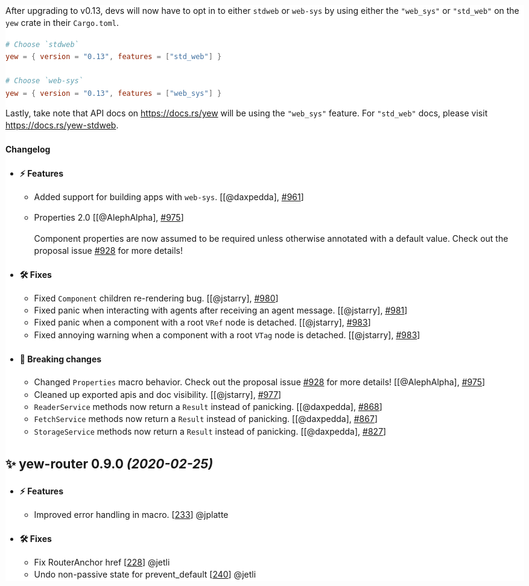 After upgrading to v0.13, devs will now have to opt in to either `stdweb` or `web-sys` by using either the `"web_sys"` or `"std_web"` on the `yew` crate in their `Cargo.toml`.

```toml
# Choose `stdweb`
yew = { version = "0.13", features = ["std_web"] }

# Choose `web-sys`
yew = { version = "0.13", features = ["web_sys"] }
```

Lastly, take note that API docs on https://docs.rs/yew will be using the `"web_sys"` feature. For `"std_web"` docs, please visit https://docs.rs/yew-stdweb.

#### Changelog

- #### ⚡️ Features

  - Added support for building apps with `web-sys`. [[@daxpedda], [#961](https://github.com/yewstack/yew/pull/961)]
  - Properties 2.0 [[@AlephAlpha], [#975](https://github.com/yewstack/yew/pull/975)]

    Component properties are now assumed to be required unless otherwise annotated with a default value. Check out the proposal issue [#928](https://github.com/yewstack/yew/issues/928) for more details!

- #### 🛠 Fixes

  - Fixed `Component` children re-rendering bug. [[@jstarry], [#980](https://github.com/yewstack/yew/pull/980)]
  - Fixed panic when interacting with agents after receiving an agent message. [[@jstarry], [#981](https://github.com/yewstack/yew/pull/981)]
  - Fixed panic when a component with a root `VRef` node is detached. [[@jstarry], [#983](https://github.com/yewstack/yew/pull/983)]
  - Fixed annoying warning when a component with a root `VTag` node is detached. [[@jstarry], [#983](https://github.com/yewstack/yew/pull/983)]

- #### 🚨 Breaking changes

  - Changed `Properties` macro behavior. Check out the proposal issue [#928](https://github.com/yewstack/yew/issues/928) for more details! [[@AlephAlpha], [#975](https://github.com/yewstack/yew/pull/975)]
  - Cleaned up exported apis and doc visibility. [[@jstarry], [#977](https://github.com/yewstack/yew/pull/977)]
  - `ReaderService` methods now return a `Result` instead of panicking.  [[@daxpedda], [#868](https://github.com/yewstack/yew/pull/868)]
  - `FetchService` methods now return a `Result` instead of panicking.  [[@daxpedda], [#867](https://github.com/yewstack/yew/pull/867)]
  - `StorageService` methods now return a `Result` instead of panicking.  [[@daxpedda], [#827](https://github.com/yewstack/yew/pull/827)]

## ✨ yew-router **0.9.0** *(2020-02-25)*
- #### ⚡️ Features
  - Improved error handling in macro. [[233](https://github.com/yewstack/yew_router/pull/233)] @jplatte
- #### 🛠 Fixes
  - Fix RouterAnchor href [[228](https://github.com/yewstack/yew_router/pull/228)] @jetli
  - Undo non-passive state for prevent_default [[240](https://github.com/yewstack/yew_router/pull/240)] @jetli
